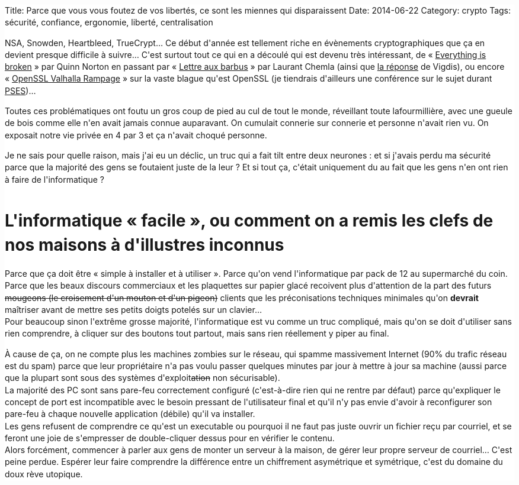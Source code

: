 Title: Parce que vous vous foutez de vos libertés, ce sont les miennes qui disparaissent
Date: 2014-06-22
Category: crypto
Tags: sécurité, confiance, ergonomie, liberté, centralisation

NSA, Snowden, Heartbleed, TrueCrypt… Ce début d'année est tellement riche en évènements cryptographiques que ça en devient presque difficile à suivre…
C'est surtout tout ce qui en a découlé qui est devenu très intéressant, de « [Everything is broken](https://medium.com/@quinnnorton/everything-is-broken-81e5f33a24e1) » par Quinn Norton en passant par « [Lettre aux barbus](http://reflets.info/lettre-aux-barbus/) » par Laurant Chemla (ainsi que [la réponse](http://blog.chown.me/reponse-a-la-lettre-aux-barbus.html) de Vigdis), ou encore « [OpenSSL Valhalla Rampage](http://opensslrampage.org/) » sur la
 vaste blague qu'est OpenSSL (je tiendrais d'ailleurs une conférence sur le sujet durant [PSES](http://www.passageenseine.org/Passage/PSES-2014))…

Toutes ces problématiques ont foutu un gros coup de pied au cul de tout le monde, réveillant toute lafourmillière, avec une gueule de bois comme elle n'en avait jamais connue auparavant.
On cumulait connerie sur connerie et personne n'avait rien vu. On exposait notre vie privée en 4 par 3 et ça n'avait choqué personne.

Je ne sais pour quelle raison, mais j'ai eu un déclic, un truc qui a fait tilt entre deux neurones : et si j'avais perdu ma sécurité parce que la majorité des gens se foutaient juste de la leur ? Et si tout ça, c'était uniquement du au fait que les gens n'en ont rien à faire de l'informatique ?

# L'informatique « facile », ou comment on a remis les clefs de nos maisons à d'illustres inconnus

Parce que ça doit être « simple à installer et à utiliser ». Parce qu'on vend l'informatique par pack de 12 au supermarché du coin. Parce que les beaux discours commerciaux et les plaquettes sur papier glacé recoivent plus d'attention de la part des futurs <strike>mougeons (le croisement d'un mouton
 et d'un pigeon)</strike> clients que les préconisations techniques minimales qu'on **devrait** maîtriser avant de mettre ses petits doigts potelés sur un clavier…<br/>
Pour beaucoup sinon l'extrême grosse majorité, l'informatique est vu comme un truc compliqué, mais qu'on se doit d'utiliser sans rien comprendre, à cliquer sur des boutons tout partout, mais sans rien réellement y piper au final.

À cause de ça, on ne compte plus les machines zombies sur le réseau, qui spamme massivement Internet (90% du trafic réseau est du spam) parce que leur propriétaire n'a pas voulu passer quelques minutes par jour à mettre à jour sa machine (aussi parce que la plupart sont sous des systèmes d'exploit<strike>ation</strike> non sécurisable).<br/>
La majorité des PC sont sans pare-feu correctement configuré (c'est-à-dire rien qui ne rentre par défaut) parce qu'expliquer le concept de port est incompatible avec le besoin pressant de l'utilisateur final et qu'il n'y pas envie d'avoir à reconfigurer son pare-feu à chaque nouvelle application (débile) qu'il va installer.<br/>
Les gens refusent de comprendre ce qu'est un executable ou pourquoi il ne faut pas juste ouvrir un fichier reçu par courriel, et se feront une joie de s'empresser de double-cliquer dessus pour en vérifier le contenu.<br/>
Alors forcément, commencer à parler aux gens de monter un serveur à la maison, de gérer leur propre serveur de courriel… C'est peine perdue.
Espérer leur faire comprendre la différence entre un chiffrement asymétrique et symétrique, c'est du domaine du doux rève utopique.
